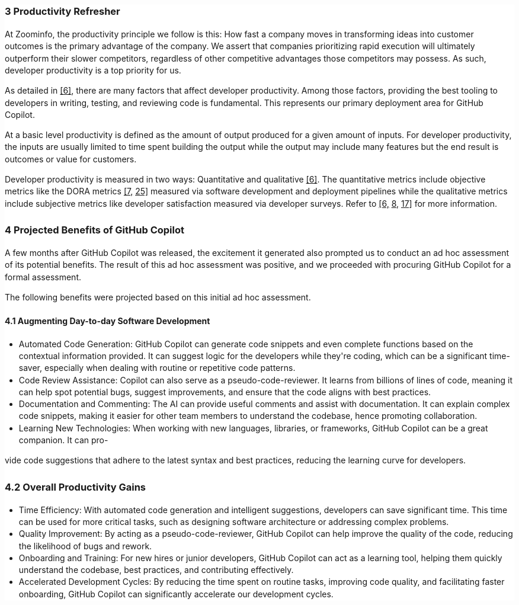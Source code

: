 ### <span id="page-2-1"></span>3 Productivity Refresher

At Zoominfo, the productivity principle we follow is this: How fast a company moves in transforming ideas into customer outcomes is the primary advantage of the company. We assert that companies prioritizing rapid execution will ultimately outperform their slower competitors, regardless of other competitive advantages those competitors may possess. As such, developer productivity is a top priority for us.

As detailed in [\[6\]](#page-21-1), there are many factors that affect developer productivity. Among those factors, providing the best tooling to developers in writing, testing, and reviewing code is fundamental. This represents our primary deployment area for GitHub Copilot.

At a basic level productivity is defined as the amount of output produced for a given amount of inputs. For developer productivity, the inputs are usually limited to time spent building the output while the output may include many features but the end result is outcomes or value for customers.

Developer productivity is measured in two ways: Quantitative and qualitative [\[6\]](#page-21-1). The quantitative metrics include objective metrics like the DORA metrics [\[7,](#page-21-2) [25\]](#page-23-1) measured via software development and deployment pipelines while the qualitative metrics include subjective metrics like developer satisfaction measured via developer surveys. Refer to [\[6,](#page-21-1) [8,](#page-21-3) [17\]](#page-22-0) for more information.

### <span id="page-3-0"></span>4 Projected Benefits of GitHub Copilot

A few months after GitHub Copilot was released, the excitement it generated also prompted us to conduct an ad hoc assessment of its potential benefits. The result of this ad hoc assessment was positive, and we proceeded with procuring GitHub Copilot for a formal assessment.

The following benefits were projected based on this initial ad hoc assessment.

#### 4.1 Augmenting Day-to-day Software Development

- Automated Code Generation: GitHub Copilot can generate code snippets and even complete functions based on the contextual information provided. It can suggest logic for the developers while they're coding, which can be a significant time-saver, especially when dealing with routine or repetitive code patterns.
- Code Review Assistance: Copilot can also serve as a pseudo-code-reviewer. It learns from billions of lines of code, meaning it can help spot potential bugs, suggest improvements, and ensure that the code aligns with best practices.
- Documentation and Commenting: The AI can provide useful comments and assist with documentation. It can explain complex code snippets, making it easier for other team members to understand the codebase, hence promoting collaboration.
- Learning New Technologies: When working with new languages, libraries, or frameworks, GitHub Copilot can be a great companion. It can pro-

vide code suggestions that adhere to the latest syntax and best practices, reducing the learning curve for developers.

### 4.2 Overall Productivity Gains

- Time Efficiency: With automated code generation and intelligent suggestions, developers can save significant time. This time can be used for more critical tasks, such as designing software architecture or addressing complex problems.
- Quality Improvement: By acting as a pseudo-code-reviewer, GitHub Copilot can help improve the quality of the code, reducing the likelihood of bugs and rework.
- Onboarding and Training: For new hires or junior developers, GitHub Copilot can act as a learning tool, helping them quickly understand the codebase, best practices, and contributing effectively.
- Accelerated Development Cycles: By reducing the time spent on routine tasks, improving code quality, and facilitating faster onboarding, GitHub Copilot can significantly accelerate our development cycles.
